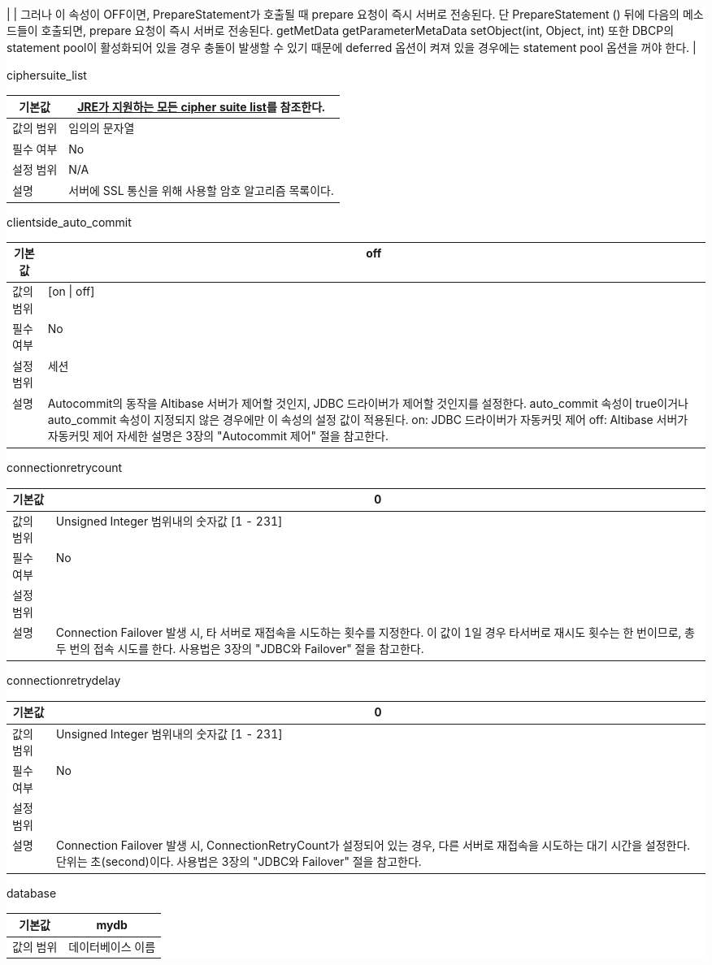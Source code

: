 |           | 그러나 이 속성이 OFF이면, PrepareStatement가 호출될 때 prepare 요청이 즉시 서버로 전송된다. 단 PrepareStatement () 뒤에 다음의 메소드들이 호출되면, prepare 요청이 즉시 서버로 전송된다. getMetData getParameterMetaData setObject(int, Object, int) 또한 DBCP의 statement pool이 활성화되어 있을 경우 충돌이 발생할 수 있기 때문에 deferred 옵션이 켜져 있을 경우에는 statement pool 옵션을 꺼야 한다.                                                                                                                                                                                                               |

ciphersuite_list

| 기본값    | [JRE가 지원하는 모든 cipher suite list](http://docs.oracle.com/javase/8/docs/technotes/guides/security/SunProviders.html)를 참조한다. |
|-----------|---------------------------------------------------------------------------------------------------------------------------------------|
| 값의 범위 | 임의의 문자열                                                                                                                         |
| 필수 여부 | No                                                                                                                                    |
| 설정 범위 | N/A                                                                                                                                   |
| 설명      | 서버에 SSL 통신을 위해 사용할 암호 알고리즘 목록이다.                                                                                 |

clientside_auto_commit

| 기본값    | off                                                                                                                                                                                                                                                                                                                          |
|-----------|------------------------------------------------------------------------------------------------------------------------------------------------------------------------------------------------------------------------------------------------------------------------------------------------------------------------------|
| 값의 범위 | [on \| off]                                                                                                                                                                                                                                                                                                                  |
| 필수 여부 | No                                                                                                                                                                                                                                                                                                                           |
| 설정 범위 | 세션                                                                                                                                                                                                                                                                                                                         |
| 설명      | Autocommit의 동작을 Altibase 서버가 제어할 것인지, JDBC 드라이버가 제어할 것인지를 설정한다. auto_commit 속성이 true이거나 auto_commit 속성이 지정되지 않은 경우에만 이 속성의 설정 값이 적용된다. on: JDBC 드라이버가 자동커밋 제어 off: Altibase 서버가 자동커밋 제어 자세한 설명은 3장의 "Autocommit 제어" 절을 참고한다. |

connectionretrycount

| 기본값    | 0                                                                                                                                                                                                           |
|-----------|-------------------------------------------------------------------------------------------------------------------------------------------------------------------------------------------------------------|
| 값의 범위 | Unsigned Integer 범위내의 숫자값 [1 - 231]                                                                                                                                                                  |
| 필수 여부 | No                                                                                                                                                                                                          |
| 설정 범위 |                                                                                                                                                                                                             |
| 설명      | Connection Failover 발생 시, 타 서버로 재접속을 시도하는 횟수를 지정한다. 이 값이 1일 경우 타서버로 재시도 횟수는 한 번이므로, 총 두 번의 접속 시도를 한다. 사용법은 3장의 "JDBC와 Failover" 절을 참고한다. |

connectionretrydelay

| 기본값    | 0                                                                                                                                                                                                  |
|-----------|----------------------------------------------------------------------------------------------------------------------------------------------------------------------------------------------------|
| 값의 범위 | Unsigned Integer 범위내의 숫자값 [1 - 231]                                                                                                                                                         |
| 필수 여부 | No                                                                                                                                                                                                 |
| 설정 범위 |                                                                                                                                                                                                    |
| 설명      | Connection Failover 발생 시, ConnectionRetryCount가 설정되어 있는 경우, 다른 서버로 재접속을 시도하는 대기 시간을 설정한다. 단위는 초(second)이다. 사용법은 3장의 "JDBC와 Failover" 절을 참고한다. |

database

| 기본값    | mydb                                                     |
|-----------|----------------------------------------------------------|
| 값의 범위 | 데이터베이스 이름                                        |